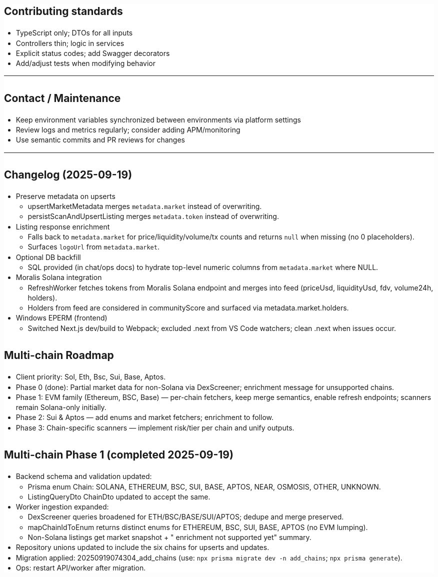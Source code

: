 ## Contributing standards

- TypeScript only; DTOs for all inputs
- Controllers thin; logic in services
- Explicit status codes; add Swagger decorators
- Add/adjust tests when modifying behavior

---

## Contact / Maintenance

- Keep environment variables synchronized between environments via platform settings
- Review logs and metrics regularly; consider adding APM/monitoring
- Use semantic commits and PR reviews for changes

---

## Changelog (2025-09-19)
- Preserve metadata on upserts
  - upsertMarketMetadata merges `metadata.market` instead of overwriting.
  - persistScanAndUpsertListing merges `metadata.token` instead of overwriting.
- Listing response enrichment
  - Falls back to `metadata.market` for price/liquidity/volume/tx counts and returns `null` when missing (no 0 placeholders).
  - Surfaces `logoUrl` from `metadata.market`.
- Optional DB backfill
  - SQL provided (in chat/ops docs) to hydrate top-level numeric columns from `metadata.market` where NULL.
- Moralis Solana integration
  - RefreshWorker fetches tokens from Moralis Solana endpoint and merges into feed (priceUsd, liquidityUsd, fdv, volume24h, holders).
  - Holders from feed are considered in communityScore and surfaced via metadata.market.holders.
- Windows EPERM (frontend)
  - Switched Next.js dev/build to Webpack; excluded .next from VS Code watchers; clean .next when issues occur.

## Multi-chain Roadmap
- Client priority: Sol, Eth, Bsc, Sui, Base, Aptos.
- Phase 0 (done): Partial market data for non-Solana via DexScreener; enrichment message for unsupported chains.
- Phase 1: EVM family (Ethereum, BSC, Base) — per-chain fetchers, keep merge semantics, enable refresh endpoints; scanners remain Solana-only initially.
- Phase 2: Sui & Aptos — add enums and market fetchers; enrichment to follow.
- Phase 3: Chain-specific scanners — implement risk/tier per chain and unify outputs.

## Multi-chain Phase 1 (completed 2025-09-19)
- Backend schema and validation updated:
  - Prisma enum Chain: SOLANA, ETHEREUM, BSC, SUI, BASE, APTOS, NEAR, OSMOSIS, OTHER, UNKNOWN.
  - ListingQueryDto ChainDto updated to accept the same.
- Worker ingestion expanded:
  - DexScreener queries broadened for ETH/BSC/BASE/SUI/APTOS; dedupe and merge preserved.
  - mapChainIdToEnum returns distinct enums for ETHEREUM, BSC, SUI, BASE, APTOS (no EVM lumping).
  - Non-Solana listings get market snapshot + "<CHAIN> enrichment not supported yet" summary.
- Repository unions updated to include the six chains for upserts and updates.
- Migration applied: 20250919074304_add_chains (use: `npx prisma migrate dev -n add_chains`; `npx prisma generate`).
- Ops: restart API/worker after migration.
